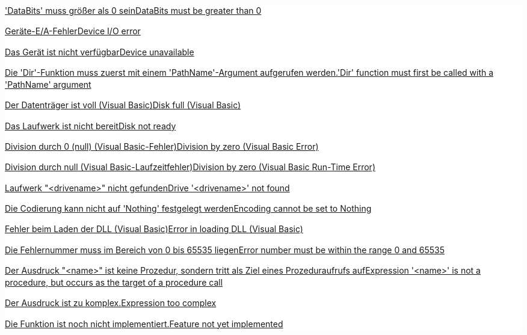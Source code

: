  [<span data-ttu-id="dc51e-190">'DataBits' muss größer als 0 sein</span><span class="sxs-lookup"><span data-stu-id="dc51e-190">DataBits must be greater than 0</span></span>](databits-must-be-greater-than-0.md)  
  
 [<span data-ttu-id="dc51e-191">Geräte-E/A-Fehler</span><span class="sxs-lookup"><span data-stu-id="dc51e-191">Device I/O error</span></span>](../language-reference/error-messages/device-i-o-error.md)  
  
 [<span data-ttu-id="dc51e-192">Das Gerät ist nicht verfügbar</span><span class="sxs-lookup"><span data-stu-id="dc51e-192">Device unavailable</span></span>](device-unavailable.md)  
  
 [<span data-ttu-id="dc51e-193">Die 'Dir'-Funktion muss zuerst mit einem 'PathName'-Argument aufgerufen werden.</span><span class="sxs-lookup"><span data-stu-id="dc51e-193">'Dir' function must first be called with a 'PathName' argument</span></span>](../language-reference/error-messages/dir-function-must-first-be-called-with-a-pathname-argument.md)  
  
 [<span data-ttu-id="dc51e-194">Der Datenträger ist voll (Visual Basic)</span><span class="sxs-lookup"><span data-stu-id="dc51e-194">Disk full (Visual Basic)</span></span>](disk-full.md)  
  
 [<span data-ttu-id="dc51e-195">Das Laufwerk ist nicht bereit</span><span class="sxs-lookup"><span data-stu-id="dc51e-195">Disk not ready</span></span>](disk-not-ready.md)  
  
 [<span data-ttu-id="dc51e-196">Division durch 0 (null) (Visual Basic-Fehler)</span><span class="sxs-lookup"><span data-stu-id="dc51e-196">Division by zero (Visual Basic Error)</span></span>](division-by-zero-error.md)  
  
 [<span data-ttu-id="dc51e-197">Division durch null (Visual Basic-Laufzeitfehler)</span><span class="sxs-lookup"><span data-stu-id="dc51e-197">Division by zero (Visual Basic Run-Time Error)</span></span>](division-by-zero-run-time-error.md)  
  
 [<span data-ttu-id="dc51e-198">Laufwerk "\<drivename>" nicht gefunden</span><span class="sxs-lookup"><span data-stu-id="dc51e-198">Drive '\<drivename>' not found</span></span>](drive-drivename-not-found.md)  
  
 [<span data-ttu-id="dc51e-199">Die Codierung kann nicht auf 'Nothing' festgelegt werden</span><span class="sxs-lookup"><span data-stu-id="dc51e-199">Encoding cannot be set to Nothing</span></span>](encoding-cannot-be-set-to-nothing.md)  
  
 [<span data-ttu-id="dc51e-200">Fehler beim Laden der DLL (Visual Basic)</span><span class="sxs-lookup"><span data-stu-id="dc51e-200">Error in loading DLL (Visual Basic)</span></span>](../language-reference/error-messages/error-in-loading-dll.md)  
  
 [<span data-ttu-id="dc51e-201">Die Fehlernummer muss im Bereich von 0 bis 65535 liegen</span><span class="sxs-lookup"><span data-stu-id="dc51e-201">Error number must be within the range 0 and 65535</span></span>](error-number-must-be-within-the-range-0-and-65535.md)  
  
 [<span data-ttu-id="dc51e-202">Der Ausdruck "\<name>" ist keine Prozedur, sondern tritt als Ziel eines Prozeduraufrufs auf</span><span class="sxs-lookup"><span data-stu-id="dc51e-202">Expression '\<name>' is not a procedure, but occurs as the target of a procedure call</span></span>](expression-name-is-not-a-procedure-but-occurs-as-the-target-of-a-procedure-call.md)  
  
 [<span data-ttu-id="dc51e-203">Der Ausdruck ist zu komplex.</span><span class="sxs-lookup"><span data-stu-id="dc51e-203">Expression too complex</span></span>](../language-reference/error-messages/expression-too-complex.md)  
  
 [<span data-ttu-id="dc51e-204">Die Funktion ist noch nicht implementiert.</span><span class="sxs-lookup"><span data-stu-id="dc51e-204">Feature not yet implemented</span></span>](feature-not-yet-implemented.md)  
  